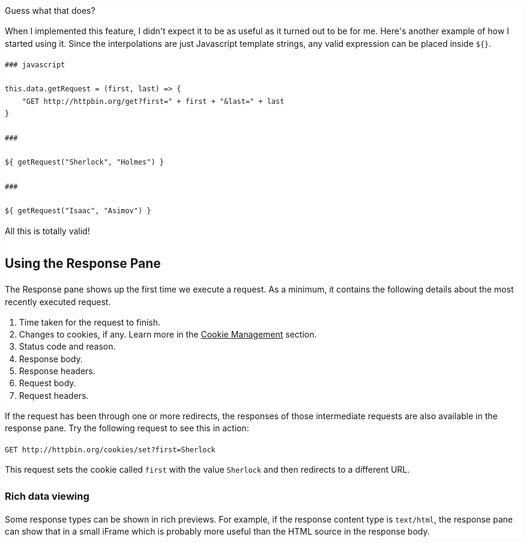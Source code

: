 Guess what that does?

When I implemented this feature, I didn't expect it to be as useful as it turned out to be for me. Here's another
example of how I started using it. Since the interpolations are just Javascript template strings, any valid expression
can be placed inside `${}`.

```
### javascript

this.data.getRequest = (first, last) => {
    "GET http://httpbin.org/get?first=" + first + "&last=" + last
}

###

${ getRequest("Sherlock", "Holmes") }

###

${ getRequest("Isaac", "Asimov") }

```

All this is totally valid!

## Using the Response Pane

The Response pane shows up the first time we execute a request. As a minimum, it contains the following details about
the most recently executed request.

1. Time taken for the request to finish.
1. Changes to cookies, if any. Learn more in the [Cookie Management](#cookie-management) section.
1. Status code and reason.
1. Response body.
1. Response headers.
1. Request body.
1. Request headers.

If the request has been through one or more redirects, the responses of those intermediate requests are also available
in the response pane. Try the following request to see this in action:

```
GET http://httpbin.org/cookies/set?first=Sherlock
```

This request sets the cookie called `first` with the value `Sherlock` and then redirects to a different URL.

### Rich data viewing

Some response types can be shown in rich previews. For example, if the response content type is `text/html`, the
response pane can show that in a small iFrame which is probably more useful than the HTML source in the response body.
